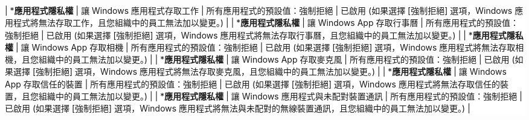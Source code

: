 |                                                          \***應用程式隱私權**                                                           |                                                       讓 Windows 應用程式存取工作                                                       |                                               所有應用程式的預設值：強制拒絕                                                |                                                                                                                                                                                                                                                                                              已啟用 (如果選擇 [強制拒絕]  選項，Windows 應用程式將無法存取工作，且您組織中的員工無法加以變更。)                                                                                                                                                                                                                                                                                               |
|                                                          \***應用程式隱私權**                                                           |                                                   讓 Windows App 存取行事曆                                                    |                                               所有應用程式的預設值：強制拒絕                                                |                                                                                                                                                                                                                                                                                           已啟用 (如果選擇 [強制拒絕]  選項，Windows 應用程式將無法存取行事曆，且您組織中的員工無法加以變更。)                                                                                                                                                                                                                                                                                           |
|                                                          \***應用程式隱私權**                                                           |                                                    讓 Windows App 存取相機                                                     |                                               所有應用程式的預設值：強制拒絕                                                |                                                                                                                                                                                                                                                                                            已啟用 (如果選擇 [強制拒絕]  選項，Windows 應用程式將無法存取相機，且您組織中的員工無法加以變更。)                                                                                                                                                                                                                                                                                            |
|                                                          \***應用程式隱私權**                                                           |                                                  讓 Windows App 存取麥克風                                                   |                                               所有應用程式的預設值：強制拒絕                                                |                                                                                                                                                                                                                                                                                          已啟用 (如果選擇 [強制拒絕]  選項，Windows 應用程式將無法存取麥克風，且您組織中的員工無法加以變更。)                                                                                                                                                                                                                                                                                          |
|                                                          \***應用程式隱私權**                                                           |                                                  讓 Windows App 存取信任的裝置                                                  |                                               所有應用程式的預設值：強制拒絕                                                |                                                                                                                                                                                                                                                                                         已啟用 (如果選擇 [強制拒絕]  選項，Windows 應用程式將無法存取信任的裝置，且您組織中的員工無法加以變更。)                                                                                                                                                                                                                                                                                          |
|                                                          \***應用程式隱私權**                                                           |                                            讓 Windows 應用程式與未配對裝置通訊                                             |                                               所有應用程式的預設值：強制拒絕                                                |                                                                                                                                                                                                                                                                               已啟用 (如果選擇 [強制拒絕]  選項，Windows 應用程式將無法與未配對的無線裝置通訊，且您組織中的員工無法加以變更。)                                                                                                                                                                                                                                                                                |